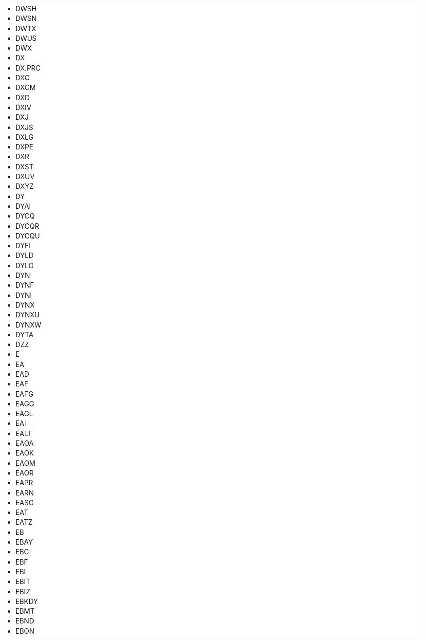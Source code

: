 - DWSH
- DWSN
- DWTX
- DWUS
- DWX
- DX
- DX.PRC
- DXC
- DXCM
- DXD
- DXIV
- DXJ
- DXJS
- DXLG
- DXPE
- DXR
- DXST
- DXUV
- DXYZ
- DY
- DYAI
- DYCQ
- DYCQR
- DYCQU
- DYFI
- DYLD
- DYLG
- DYN
- DYNF
- DYNI
- DYNX
- DYNXU
- DYNXW
- DYTA
- DZZ
- E
- EA
- EAD
- EAF
- EAFG
- EAGG
- EAGL
- EAI
- EALT
- EAOA
- EAOK
- EAOM
- EAOR
- EAPR
- EARN
- EASG
- EAT
- EATZ
- EB
- EBAY
- EBC
- EBF
- EBI
- EBIT
- EBIZ
- EBKDY
- EBMT
- EBND
- EBON